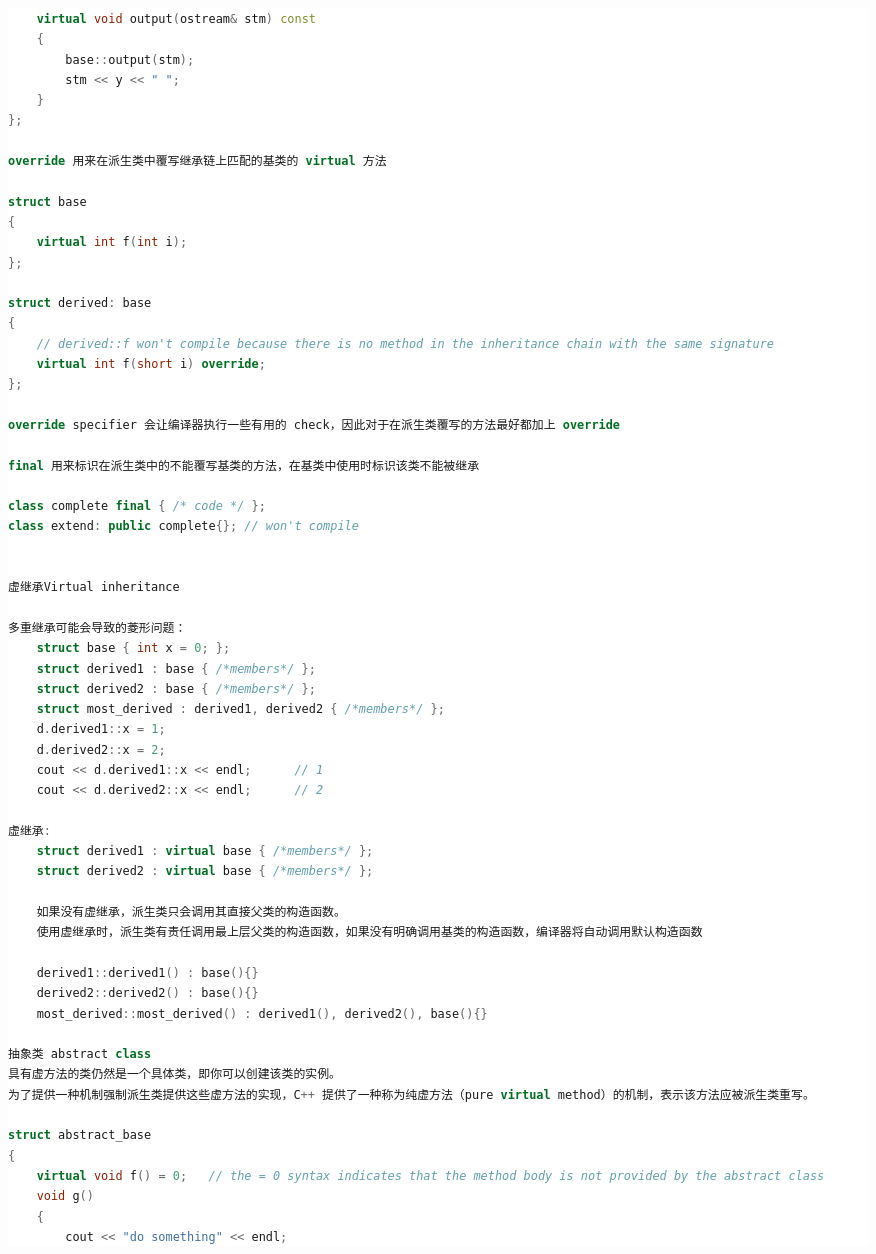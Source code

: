 ```CPP
	virtual void output(ostream& stm) const
	{
		base::output(stm);
		stm << y << " ";
	}
};

override 用来在派生类中覆写继承链上匹配的基类的 virtual 方法

struct base
{
	virtual int f(int i);
};

struct derived: base
{
	// derived::f won't compile because there is no method in the inheritance chain with the same signature
	virtual int f(short i) override;
};

override specifier 会让编译器执行一些有用的 check，因此对于在派生类覆写的方法最好都加上 override

final 用来标识在派生类中的不能覆写基类的方法，在基类中使用时标识该类不能被继承

class complete final { /* code */ };
class extend: public complete{}; // won't compile


虚继承Virtual inheritance

多重继承可能会导致的菱形问题：
	struct base { int x = 0; };
	struct derived1 : base { /*members*/ };
	struct derived2 : base { /*members*/ };
	struct most_derived : derived1, derived2 { /*members*/ };
    d.derived1::x = 1;
    d.derived2::x = 2;
    cout << d.derived1::x << endl;		// 1
    cout << d.derived2::x << endl;		// 2

虚继承:
	struct derived1 : virtual base { /*members*/ };
	struct derived2 : virtual base { /*members*/ };

	如果没有虚继承，派生类只会调用其直接父类的构造函数。
	使用虚继承时，派生类有责任调用最上层父类的构造函数，如果没有明确调用基类的构造函数，编译器将自动调用默认构造函数

	derived1::derived1() : base(){}
	derived2::derived2() : base(){}
	most_derived::most_derived() : derived1(), derived2(), base(){}

抽象类 abstract class
具有虚方法的类仍然是一个具体类，即你可以创建该类的实例。
为了提供一种机制强制派生类提供这些虚方法的实现，C++ 提供了一种称为纯虚方法（pure virtual method）的机制，表示该方法应被派生类重写。

struct abstract_base
{
	virtual void f() = 0;	// the = 0 syntax indicates that the method body is not provided by the abstract class
	void g()
	{
		cout << "do something" << endl;
```